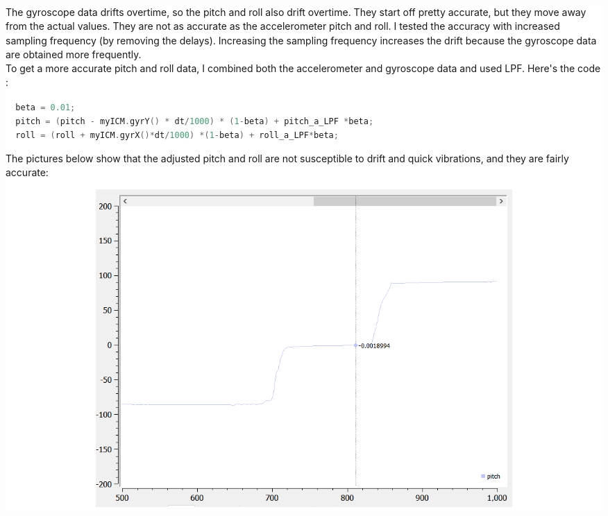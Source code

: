 The gyroscope data drifts overtime, so the pitch and roll also drift overtime.  They start off pretty accurate, but they move away from the actual values.  They are not as accurate as the accelerometer pitch and roll.  I tested the accuracy with increased sampling frequency (by removing the delays).  Increasing the sampling frequency increases the drift because the gyroscope data are obtained more frequently.  
To get a more accurate pitch and roll data, I combined both the accelerometer and gyroscope data and used LPF.  Here's the code : 
```c
  beta = 0.01;
  pitch = (pitch - myICM.gyrY() * dt/1000) * (1-beta) + pitch_a_LPF *beta;
  roll = (roll + myICM.gyrX()*dt/1000) *(1-beta) + roll_a_LPF*beta;
```
The pictures below show that the adjusted pitch and roll are not susceptible to drift and quick vibrations, and they are fairly accurate: 
<p align="center">
    <img src ="images/lab6_pitch.png" width = "600">
</p>
<p align="center">